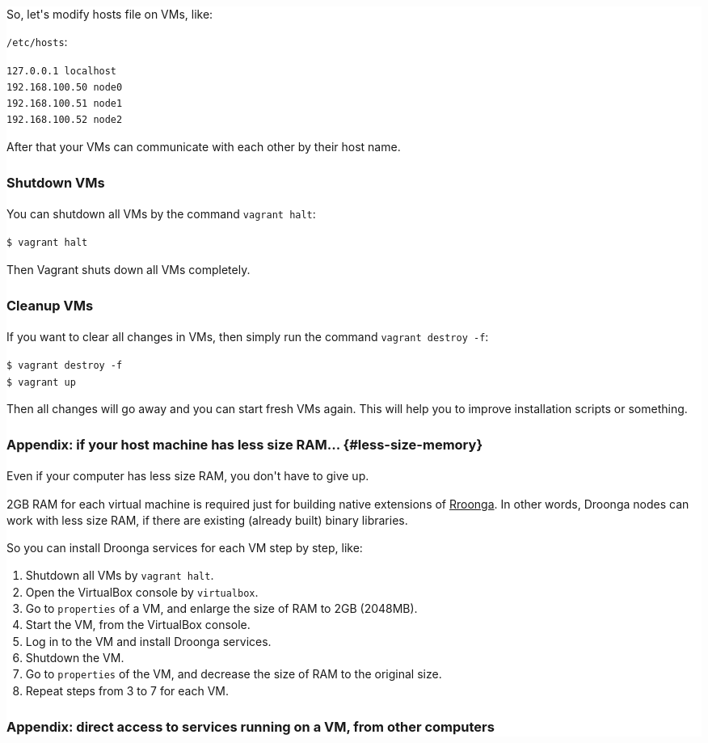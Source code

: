 So, let's modify hosts file on VMs, like:

`/etc/hosts`:

~~~
127.0.0.1 localhost
192.168.100.50 node0
192.168.100.51 node1
192.168.100.52 node2
~~~

After that your VMs can communicate with each other by their host name.

### Shutdown VMs

You can shutdown all VMs by the command `vagrant halt`:

~~~
$ vagrant halt
~~~

Then Vagrant shuts down all VMs completely.

### Cleanup VMs

If you want to clear all changes in VMs, then simply run the command `vagrant destroy -f`:

~~~
$ vagrant destroy -f
$ vagrant up
~~~

Then all changes will go away and you can start fresh VMs again.
This will help you to improve installation scripts or something.

### Appendix: if your host machine has less size RAM... {#less-size-memory}

Even if your computer has less size RAM, you don't have to give up.

2GB RAM for each virtual machine is required just for building native extensions of [Rroonga][].
In other words, Droonga nodes can work with less size RAM, if there are existing (already built) binary libraries.

So you can install Droonga services for each VM step by step, like:

 1. Shutdown all VMs by `vagrant halt`.
 2. Open the VirtualBox console by `virtualbox`.
 3. Go to `properties` of a VM, and enlarge the size of RAM to 2GB (2048MB).
 4. Start the VM, from the VirtualBox console.
 5. Log in to the VM and install Droonga services.
 6. Shutdown the VM.
 7. Go to `properties` of the VM, and decrease the size of RAM to the original size.
 8. Repeat steps from 3 to 7 for each VM.

### Appendix: direct access to services running on a VM, from other computers


  [Vagrant]: https://www.vagrantup.com/
  [Vagrant Cloud]: https://vagrantcloud.com/
  [VirtualBox]: https://www.virtualbox.org/
  [Groonga]: http://groonga.org/
  [Rroonga]: https://github.com/ranguba/rroonga
  [Ubuntu]: http://www.ubuntu.com/
  [Droonga]: https://droonga.org/
  [Groonga]: http://groonga.org/